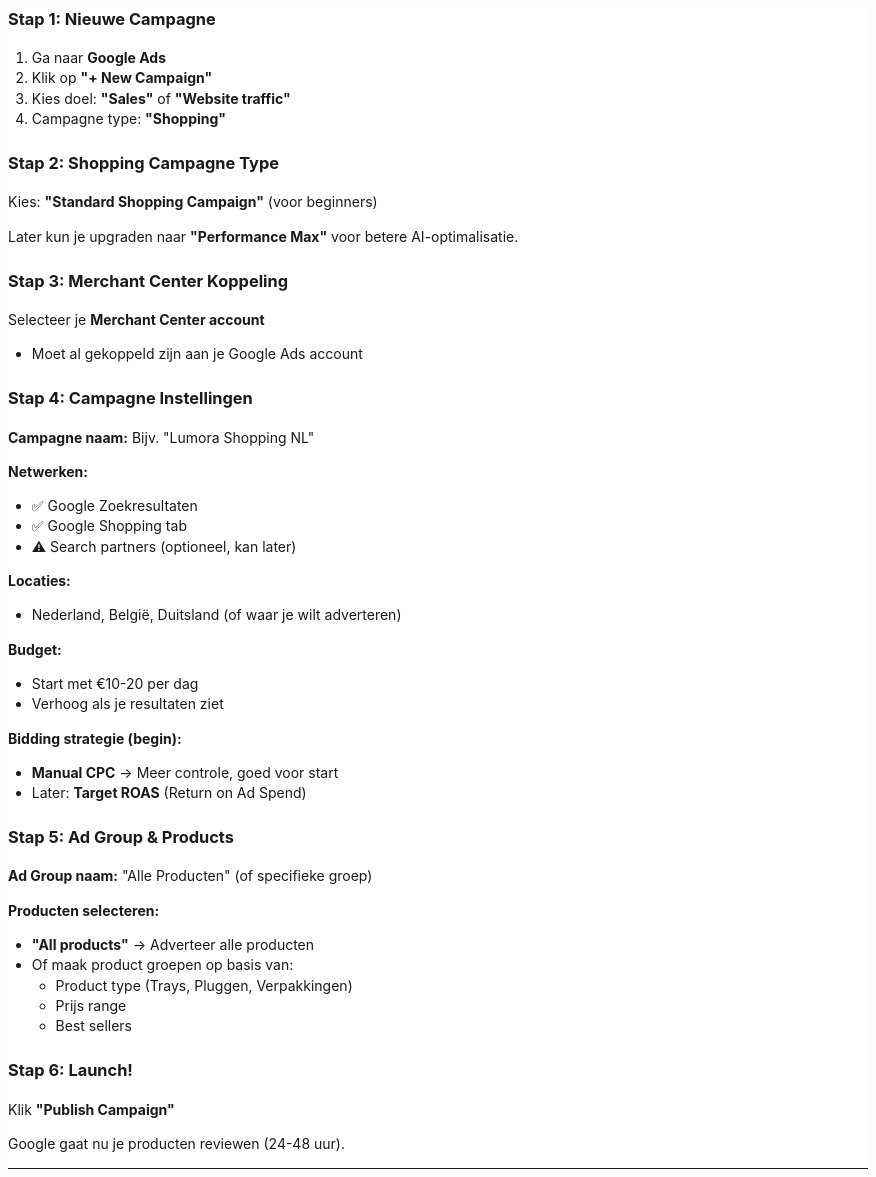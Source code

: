 ### **Stap 1: Nieuwe Campagne**

1. Ga naar **Google Ads**
2. Klik op **"+ New Campaign"**
3. Kies doel: **"Sales"** of **"Website traffic"**
4. Campagne type: **"Shopping"**

### **Stap 2: Shopping Campagne Type**

Kies: **"Standard Shopping Campaign"** (voor beginners)

Later kun je upgraden naar **"Performance Max"** voor betere AI-optimalisatie.

### **Stap 3: Merchant Center Koppeling**

Selecteer je **Merchant Center account**
- Moet al gekoppeld zijn aan je Google Ads account

### **Stap 4: Campagne Instellingen**

**Campagne naam:** Bijv. "Lumora Shopping NL"

**Netwerken:**
- ✅ Google Zoekresultaten
- ✅ Google Shopping tab
- ⚠️ Search partners (optioneel, kan later)

**Locaties:**
- Nederland, België, Duitsland (of waar je wilt adverteren)

**Budget:**
- Start met €10-20 per dag
- Verhoog als je resultaten ziet

**Bidding strategie (begin):**
- **Manual CPC** → Meer controle, goed voor start
- Later: **Target ROAS** (Return on Ad Spend)

### **Stap 5: Ad Group & Products**

**Ad Group naam:** "Alle Producten" (of specifieke groep)

**Producten selecteren:**
- **"All products"** → Adverteer alle producten
- Of maak product groepen op basis van:
  - Product type (Trays, Pluggen, Verpakkingen)
  - Prijs range
  - Best sellers

### **Stap 6: Launch!**

Klik **"Publish Campaign"**

Google gaat nu je producten reviewen (24-48 uur).

---
